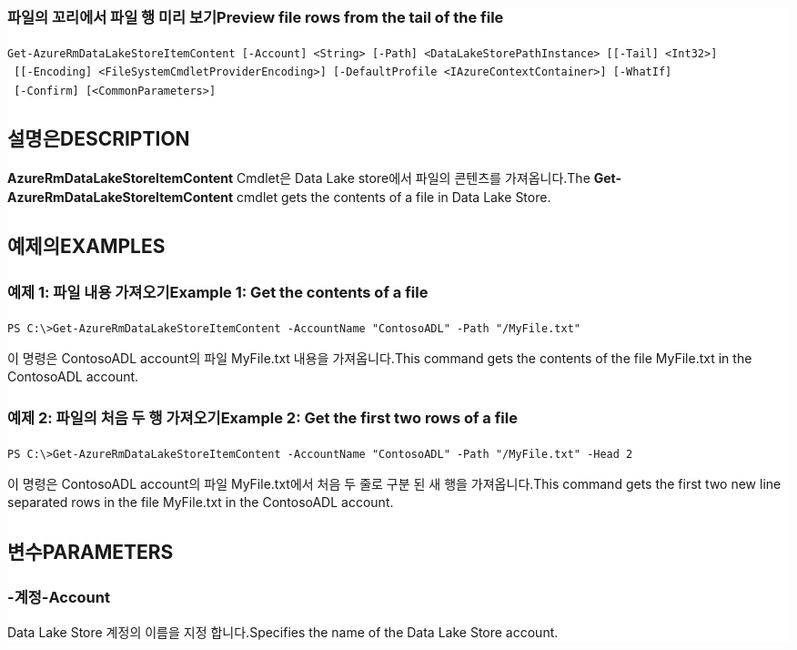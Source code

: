 ### <span data-ttu-id="7ae45-107">파일의 꼬리에서 파일 행 미리 보기</span><span class="sxs-lookup"><span data-stu-id="7ae45-107">Preview file rows from the tail of the file</span></span>
```
Get-AzureRmDataLakeStoreItemContent [-Account] <String> [-Path] <DataLakeStorePathInstance> [[-Tail] <Int32>]
 [[-Encoding] <FileSystemCmdletProviderEncoding>] [-DefaultProfile <IAzureContextContainer>] [-WhatIf]
 [-Confirm] [<CommonParameters>]
```

## <span data-ttu-id="7ae45-108">설명은</span><span class="sxs-lookup"><span data-stu-id="7ae45-108">DESCRIPTION</span></span>
<span data-ttu-id="7ae45-109">**AzureRmDataLakeStoreItemContent** Cmdlet은 Data Lake store에서 파일의 콘텐츠를 가져옵니다.</span><span class="sxs-lookup"><span data-stu-id="7ae45-109">The **Get-AzureRmDataLakeStoreItemContent** cmdlet gets the contents of a file in Data Lake Store.</span></span>

## <span data-ttu-id="7ae45-110">예제의</span><span class="sxs-lookup"><span data-stu-id="7ae45-110">EXAMPLES</span></span>

### <span data-ttu-id="7ae45-111">예제 1: 파일 내용 가져오기</span><span class="sxs-lookup"><span data-stu-id="7ae45-111">Example 1: Get the contents of a file</span></span>
```
PS C:\>Get-AzureRmDataLakeStoreItemContent -AccountName "ContosoADL" -Path "/MyFile.txt"
```

<span data-ttu-id="7ae45-112">이 명령은 ContosoADL account의 파일 MyFile.txt 내용을 가져옵니다.</span><span class="sxs-lookup"><span data-stu-id="7ae45-112">This command gets the contents of the file MyFile.txt in the ContosoADL account.</span></span>

### <span data-ttu-id="7ae45-113">예제 2: 파일의 처음 두 행 가져오기</span><span class="sxs-lookup"><span data-stu-id="7ae45-113">Example 2: Get the first two rows of a file</span></span>
```
PS C:\>Get-AzureRmDataLakeStoreItemContent -AccountName "ContosoADL" -Path "/MyFile.txt" -Head 2
```

<span data-ttu-id="7ae45-114">이 명령은 ContosoADL account의 파일 MyFile.txt에서 처음 두 줄로 구분 된 새 행을 가져옵니다.</span><span class="sxs-lookup"><span data-stu-id="7ae45-114">This command gets the first two new line separated rows in the file MyFile.txt in the ContosoADL account.</span></span>

## <span data-ttu-id="7ae45-115">변수</span><span class="sxs-lookup"><span data-stu-id="7ae45-115">PARAMETERS</span></span>

### <span data-ttu-id="7ae45-116">-계정</span><span class="sxs-lookup"><span data-stu-id="7ae45-116">-Account</span></span>
<span data-ttu-id="7ae45-117">Data Lake Store 계정의 이름을 지정 합니다.</span><span class="sxs-lookup"><span data-stu-id="7ae45-117">Specifies the name of the Data Lake Store account.</span></span>
